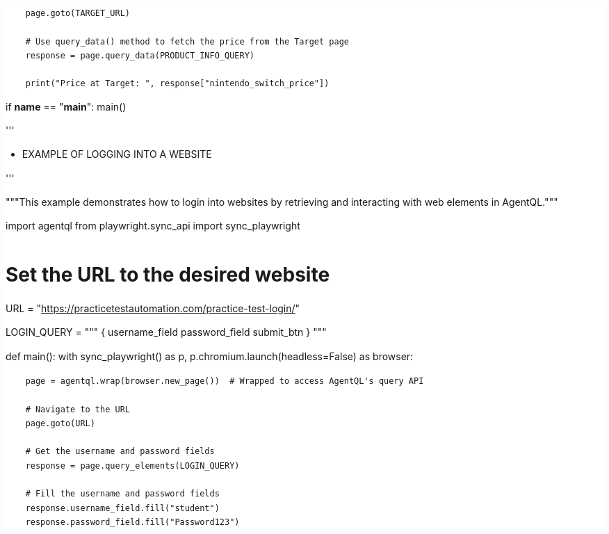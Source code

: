         page.goto(TARGET_URL)

        # Use query_data() method to fetch the price from the Target page
        response = page.query_data(PRODUCT_INFO_QUERY)

        print("Price at Target: ", response["nintendo_switch_price"])


if __name__ == "__main__":
    main()


'''


+ EXAMPLE OF LOGGING INTO A WEBSITE

'''

"""This example demonstrates how to login into websites by retrieving and interacting with web elements in AgentQL."""

import agentql
from playwright.sync_api import sync_playwright

# Set the URL to the desired website
URL = "https://practicetestautomation.com/practice-test-login/"

LOGIN_QUERY = """
{
    username_field
    password_field
    submit_btn
}
"""


def main():
    with sync_playwright() as p, p.chromium.launch(headless=False) as browser:

        page = agentql.wrap(browser.new_page())  # Wrapped to access AgentQL's query API

        # Navigate to the URL
        page.goto(URL)

        # Get the username and password fields
        response = page.query_elements(LOGIN_QUERY)

        # Fill the username and password fields
        response.username_field.fill("student")
        response.password_field.fill("Password123")
